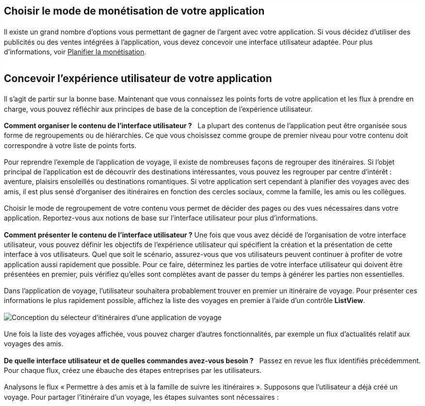 ## <a name="decide-how-to-monetize-your-app"></a>Choisir le mode de monétisation de votre application

Il existe un grand nombre d’options vous permettant de gagner de l’argent avec votre application. Si vous décidez d’utiliser des publicités ou des ventes intégrées à l’application, vous devez concevoir une interface utilisateur adaptée. Pour plus d’informations, voir [Planifier la monétisation](../monetize/index.md).

## <a name="design-the-ux-for-your-app"></a>Concevoir l’expérience utilisateur de votre application

Il s’agit de partir sur la bonne base. Maintenant que vous connaissez les points forts de votre application et les flux à prendre en charge, vous pouvez réfléchir aux principes de base de la conception de l’expérience utilisateur.

**Comment organiser le contenu de l’interface utilisateur ?**   La plupart des contenus de l’application peut être organisée sous forme de regroupements ou de hiérarchies. Ce que vous choisissez comme groupe de premier niveau pour votre contenu doit correspondre à votre liste de points forts.

Pour reprendre l’exemple de l’application de voyage, il existe de nombreuses façons de regrouper des itinéraires. Si l’objet principal de l’application est de découvrir des destinations intéressantes, vous pouvez les regrouper par centre d’intérêt : aventure, plaisirs ensoleillés ou destinations romantiques. Si votre application sert cependant à planifier des voyages avec des amis, il est plus sensé d’organiser des itinéraires en fonction des cercles sociaux, comme la famille, les amis ou les collègues.

Choisir le mode de regroupement de votre contenu vous permet de décider des pages ou des vues nécessaires dans votre application. Reportez-vous aux notions de base sur l’interface utilisateur pour plus d’informations.

**Comment présenter le contenu de l’interface utilisateur ?** Une fois que vous avez décidé de l’organisation de votre interface utilisateur, vous pouvez définir les objectifs de l’expérience utilisateur qui spécifient la création et la présentation de cette interface à vos utilisateurs. Quel que soit le scénario, assurez-vous que vos utilisateurs peuvent continuer à profiter de votre application aussi rapidement que possible. Pour ce faire, déterminez les parties de votre interface utilisateur qui doivent être présentées en premier, puis vérifiez qu’elles sont complètes avant de passer du temps à générer les parties non essentielles.

Dans l’application de voyage, l’utilisateur souhaitera probablement trouver en premier un itinéraire de voyage. Pour présenter ces informations le plus rapidement possible, affichez la liste des voyages en premier à l’aide d’un contrôle **ListView**.

![Conception du sélecteur d’itinéraires d’une application de voyage](images/ux-app-travel-cc-a-1-180.png)

Une fois la liste des voyages affichée, vous pouvez charger d’autres fonctionnalités, par exemple un flux d’actualités relatif aux voyages des amis.

**De quelle interface utilisateur et de quelles commandes avez-vous besoin ?**   Passez en revue les flux identifiés précédemment. Pour chaque flux, créez une ébauche des étapes entreprises par les utilisateurs.

Analysons le flux « Permettre à des amis et à la famille de suivre les itinéraires ». Supposons que l’utilisateur a déjà créé un voyage. Pour partager l’itinéraire d’un voyage, les étapes suivantes sont nécessaires :
